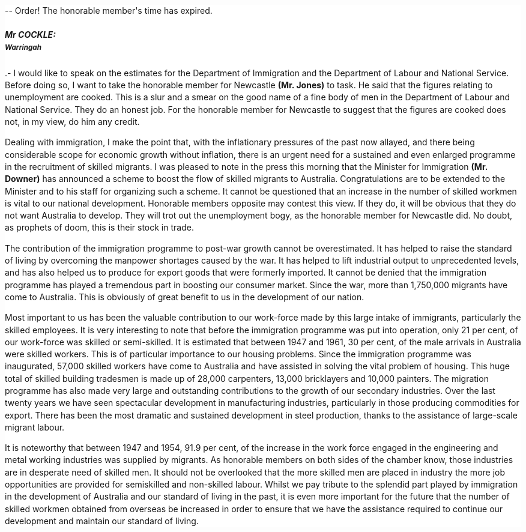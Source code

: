 -- Order! The honorable member's time has expired. 

##### Mr COCKLE:<br><small class="text-muted">Warringah</small>

.- I would like to speak on the estimates for the Department of Immigration and the Department of Labour and National Service. Before doing so, I want to take the honorable member for Newcastle  **(Mr. Jones)**  to task. He said that the figures relating to unemployment are cooked. This is a slur and a smear on the good name of a fine body of men in the Department of Labour and National Service. They do an honest job. For the honorable member for Newcastle to suggest that the figures are cooked does not, in my view, do him any credit. 

Dealing with immigration, I make the point that, with the inflationary pressures of the past now allayed, and there being considerable scope for economic growth without inflation, there is an urgent need for a sustained and even enlarged programme in the recruitment of skilled migrants. I was pleased to note in the press this morning that the Minister for Immigration  **(Mr. Downer)**  has announced a scheme to boost the flow of skilled migrants to Australia. Congratulations are to be extended to the Minister and to his staff for organizing such a scheme. It cannot be questioned that an increase in the number of skilled workmen is vital to our national development. Honorable members opposite may contest this view. If they do, it will be obvious that they do not want Australia to develop. They will trot out the unemployment bogy, as the honorable member for Newcastle did. No doubt, as prophets of doom, this is their stock in trade. 

The contribution of the immigration programme to post-war growth cannot be overestimated. It has helped to raise the standard of living by overcoming the manpower shortages caused by the war. It has helped to lift industrial output to unprecedented levels, and has also helped us to produce for export goods that were formerly imported. It cannot be denied that the immigration programme has played a tremendous part in boosting our consumer market. Since the war, more than 1,750,000 migrants have come to Australia. This is obviously of great benefit to us in the development of our nation. 

Most important to us has been the valuable contribution to our work-force made by this large intake of immigrants, particularly the skilled employees. It is very interesting to note that before the immigration programme was put into operation, only 21 per cent, of our work-force was skilled or semi-skilled. It is estimated that between 1947 and 1961, 30 per cent, of the male arrivals in Australia were skilled workers. This is of particular importance to our housing problems. Since the immigration programme was inaugurated, 57,000 skilled workers have come to Australia and have assisted in solving the vital problem of housing. This huge total of skilled building tradesmen is made up of 28,000 carpenters, 13,000 bricklayers and 10,000 painters. The migration programme has also made very large and outstanding contributions to the growth of our secondary industries. Over the last twenty years we have seen spectacular development in manufacturing industries, particularly in those producing commodities for export. There has been the most dramatic and sustained development in steel production, thanks to the assistance of large-scale migrant labour. 

It is noteworthy that between 1947 and 1954, 91.9 per cent, of the increase in the work force engaged in the engineering and metal working industries was supplied by migrants. As honorable members on both sides of the chamber know, those industries are in desperate need of skilled men. It should not be overlooked that the more skilled men are placed in industry the more job opportunities are provided for semiskilled and non-skilled labour. Whilst we pay tribute to the splendid part played by immigration in the development of Australia and our standard of living in the past, it is even more important for the future that the number of skilled workmen obtained from overseas be increased in order to ensure that we have the assistance required to continue our development and maintain our standard of living. 
